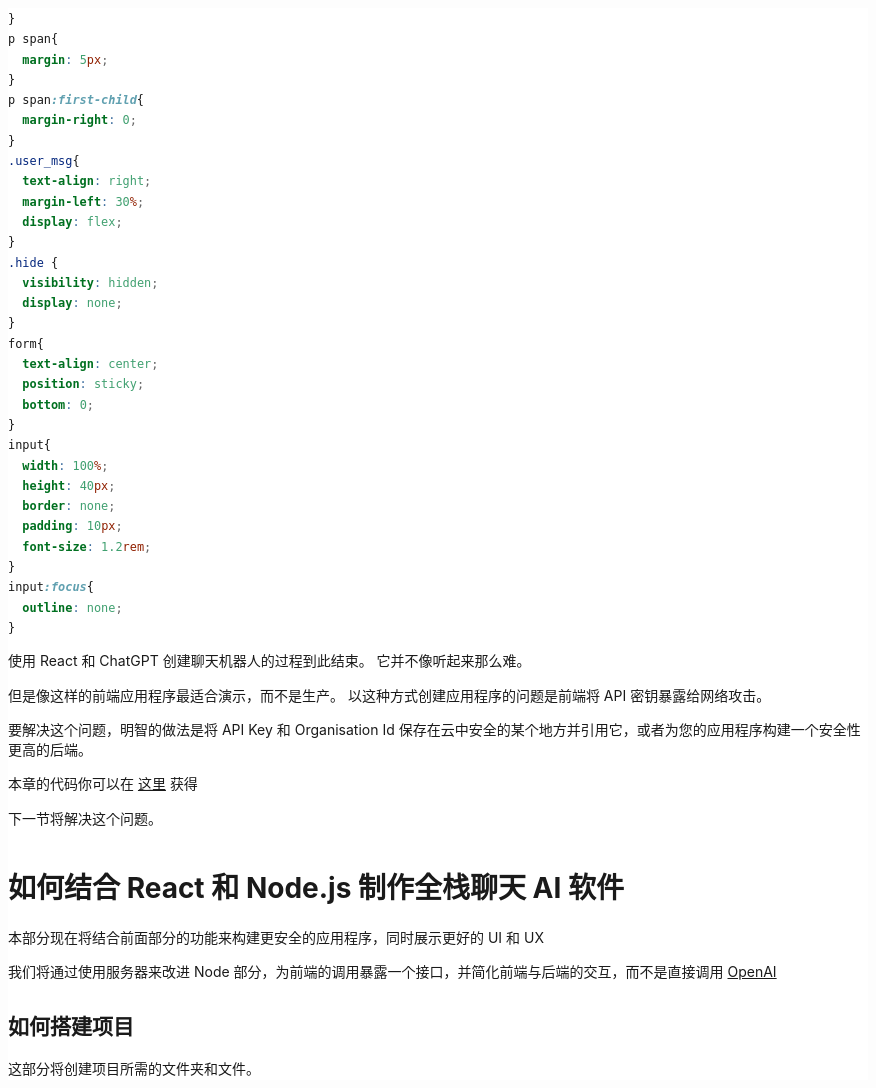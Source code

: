 ```css
}
p span{
  margin: 5px;
}
p span:first-child{
  margin-right: 0;
}
.user_msg{
  text-align: right;
  margin-left: 30%;
  display: flex;
}
.hide {
  visibility: hidden;
  display: none;
}
form{
  text-align: center;
  position: sticky;
  bottom: 0;
}
input{
  width: 100%;
  height: 40px;
  border: none;
  padding: 10px;
  font-size: 1.2rem;
}
input:focus{
  outline: none;
}
```

使用 React 和 ChatGPT 创建聊天机器人的过程到此结束。 它并不像听起来那么难。

但是像这样的前端应用程序最适合演示，而不是生产。 以这种方式创建应用程序的问题是前端将 API 密钥暴露给网络攻击。

要解决这个问题，明智的做法是将 API Key 和 Organisation Id 保存在云中安全的某个地方并引用它，或者为您的应用程序构建一个安全性更高的后端。

本章的代码你可以在 [这里](https://github.com/zidanDirk/react-chatgpt-tutorial-cn) 获得

下一节将解决这个问题。

# 如何结合 React 和 Node.js 制作全栈聊天 AI 软件

本部分现在将结合前面部分的功能来构建更安全的应用程序，同时展示更好的 UI 和 UX

我们将通过使用服务器来改进 Node 部分，为前端的调用暴露一个接口，并简化前端与后端的交互，而不是直接调用 [OpenAI](https://openai.com/)

## 如何搭建项目

这部分将创建项目所需的文件夹和文件。

